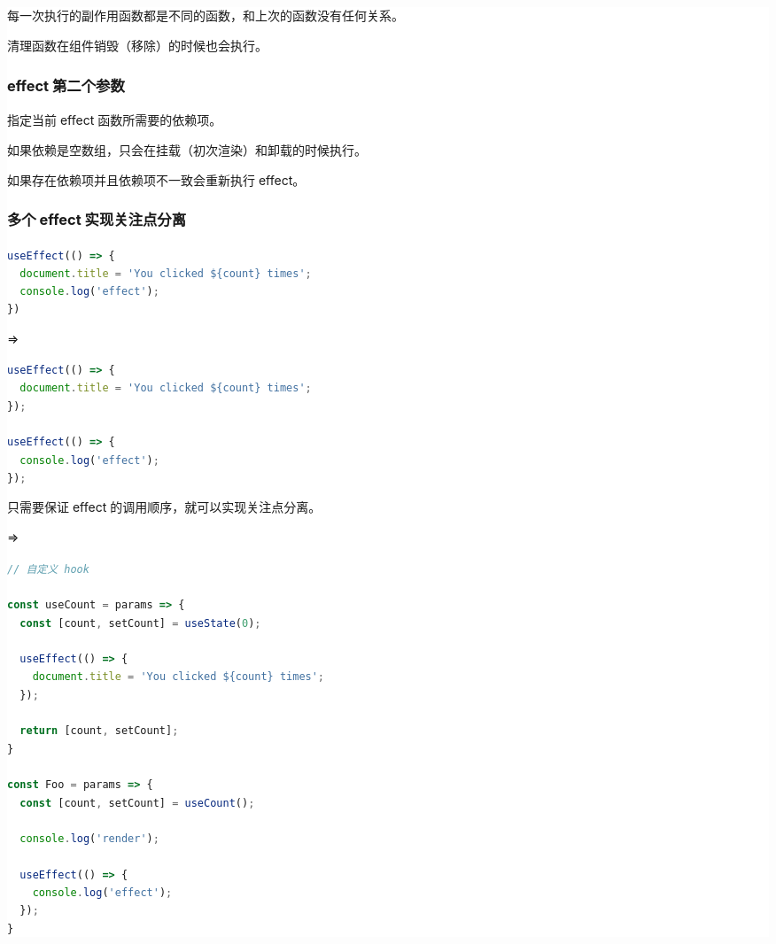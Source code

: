 每一次执行的副作用函数都是不同的函数，和上次的函数没有任何关系。

清理函数在组件销毁（移除）的时候也会执行。

### effect 第二个参数

指定当前 effect 函数所需要的依赖项。

如果依赖是空数组，只会在挂载（初次渲染）和卸载的时候执行。

如果存在依赖项并且依赖项不一致会重新执行 effect。

### 多个 effect 实现关注点分离

```jsx
useEffect(() => {
  document.title = 'You clicked ${count} times';
  console.log('effect');
})
```

=>

```js
useEffect(() => {
  document.title = 'You clicked ${count} times';
});

useEffect(() => {
  console.log('effect');
});
```

只需要保证 effect 的调用顺序，就可以实现关注点分离。

=> 

```js
// 自定义 hook

const useCount = params => {
  const [count, setCount] = useState(0);
  
  useEffect(() => {
    document.title = 'You clicked ${count} times';
  });
  
  return [count, setCount];
}

const Foo = params => {
  const [count, setCount] = useCount();
  
  console.log('render');
  
  useEffect(() => {
    console.log('effect');
  });
}
```

